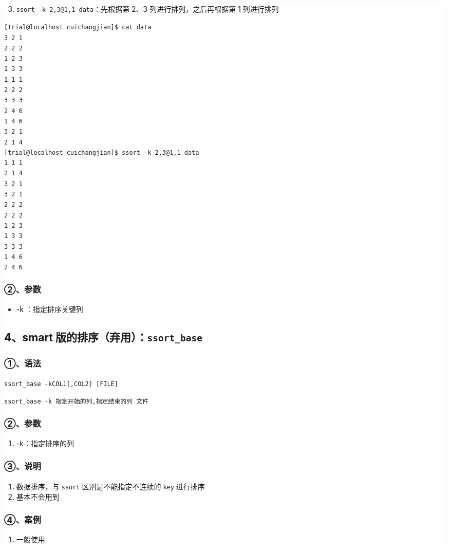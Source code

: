 3. `ssort -k 2,3@1,1 data`：先根据第 2、3 列进行排列，之后再根据第 1 列进行排列

```shell
[trial@localhost cuichangjian]$ cat data
3 2 1
2 2 2
1 2 3
1 3 3
1 1 1
2 2 2
3 3 3
2 4 6
1 4 6
3 2 1
2 1 4
[trial@localhost cuichangjian]$ ssort -k 2,3@1,1 data
1 1 1
2 1 4
3 2 1
3 2 1
2 2 2
2 2 2
1 2 3
1 3 3
3 3 3
1 4 6
2 4 6
```

### ②、参数

- -k ：指定排序关键列

## 4、smart 版的排序（弃用）：`ssort_base`

### ①、语法

`ssort_base -kCOL1[,COL2] [FILE]`

`ssort_base -k 指定开始的列,指定结束的列 文件`

### ②、参数

1. -k：指定排序的列

### ③、说明

1. 数据排序，与 `ssort` 区别是不能指定不连续的 `key` 进行排序
2. 基本不会用到

### ④、案例

1. 一般使用
